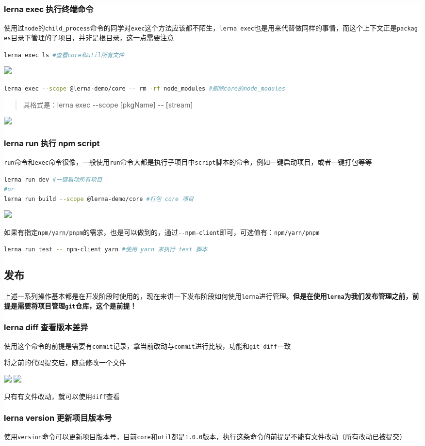 ### lerna exec 执行终端命令

使用过`node`的`child_process`命令的同学对`exec`这个方法应该都不陌生，`lerna exec`也是用来代替做同样的事情，而这个上下文正是`packages`目录下管理的子项目，并非是根目录，这一点需要注意

```sh
lerna exec ls #查看core和util所有文件
```

<img src="../imgs/105/23.awebp" />

```sh
lerna exec --scope @lerna-demo/core -- rm -rf node_modules #删除core的node_modules
```

> 其格式是：lerna exec --scope [pkgName] -- [stream]

<img src="../imgs/105/24.awebp" />

### lerna run 执行 npm script

`run`命令和`exec`命令很像，一般使用`run`命令大都是执行子项目中`script`脚本的命令，例如一键启动项目，或者一键打包等等

```sh
lerna run dev #一键启动所有项目
#or
lerna run build --scope @lerna-demo/core #打包 core 项目
```

<img src="../imgs/105/25.awebp" />

如果有指定`npm/yarn/pnpm`的需求，也是可以做到的，通过`--npm-client`即可，可选值有：`npm/yarn/pnpm`

```sh
lerna run test -- npm-client yarn #使用 yarn 来执行 test 脚本
```

## 发布

上述一系列操作基本都是在开发阶段时使用的，现在来讲一下发布阶段如何使用`lerna`进行管理。**但是在使用`lerna`为我们发布管理之前，前提是需要将项目管理`git`仓库，这个是前提！**

### lerna diff 查看版本差异

使用这个命令的前提是需要有`commit`记录，拿当前改动与`commit`进行比较，功能和`git diff`一致

将之前的代码提交后，随意修改一个文件

<img src="../imgs/105/26.awebp" />

<img src="../imgs/105/27.awebp" />

只有有文件改动，就可以使用`diff`查看

### lerna version 更新项目版本号

使用`version`命令可以更新项目版本号，目前`core`和`util`都是`1.0.0`版本，执行这条命令的前提是不能有文件改动（所有改动已被提交）
